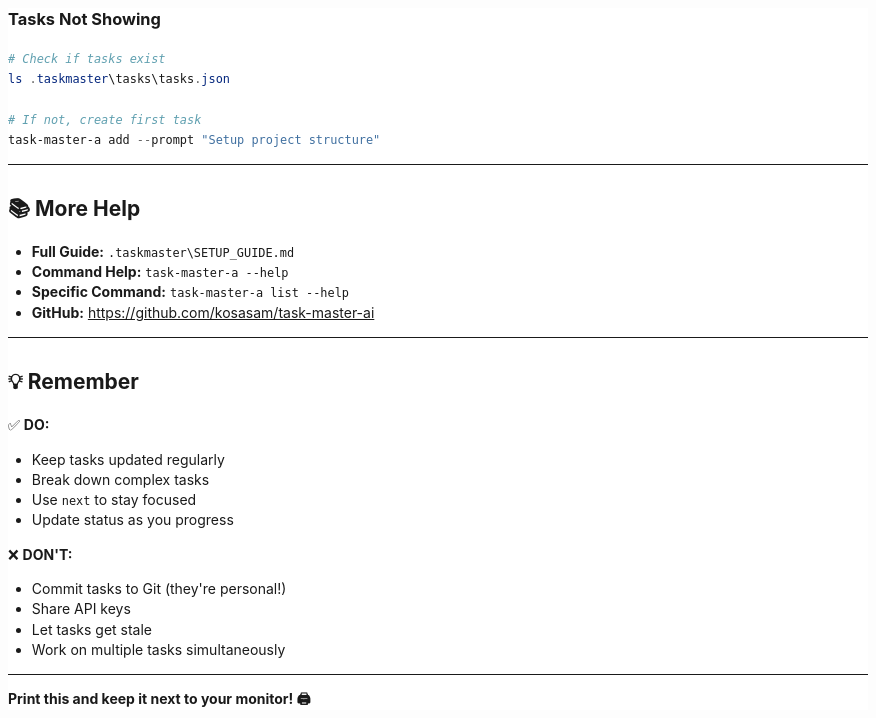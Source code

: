 ### Tasks Not Showing
```powershell
# Check if tasks exist
ls .taskmaster\tasks\tasks.json

# If not, create first task
task-master-a add --prompt "Setup project structure"
```

---

## 📚 More Help

- **Full Guide:** `.taskmaster\SETUP_GUIDE.md`
- **Command Help:** `task-master-a --help`
- **Specific Command:** `task-master-a list --help`
- **GitHub:** https://github.com/kosasam/task-master-ai

---

## 💡 Remember

✅ **DO:**
- Keep tasks updated regularly
- Break down complex tasks
- Use `next` to stay focused
- Update status as you progress

❌ **DON'T:**
- Commit tasks to Git (they're personal!)
- Share API keys
- Let tasks get stale
- Work on multiple tasks simultaneously

---

**Print this and keep it next to your monitor! 🖨️**
